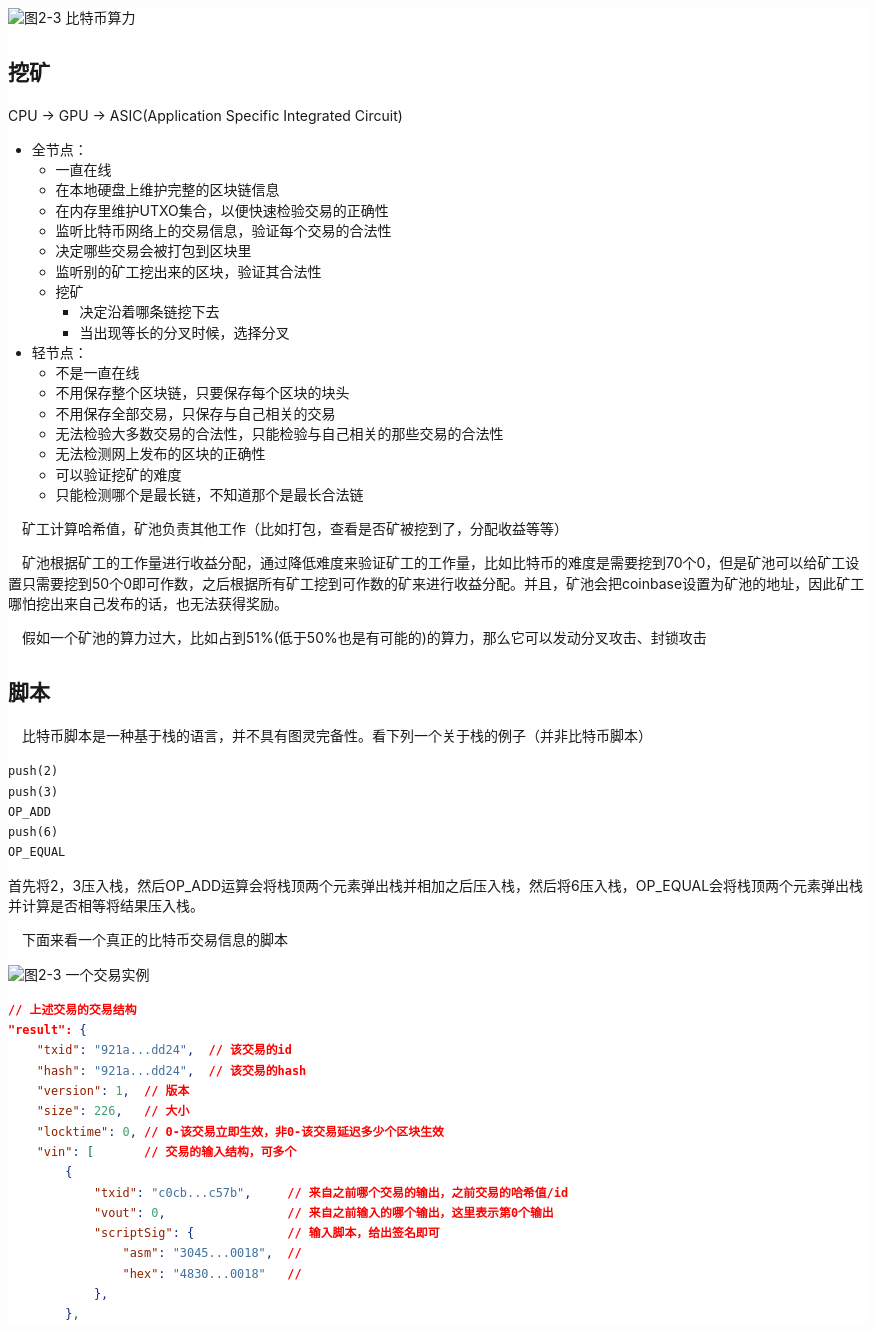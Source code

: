 ![图2-3 比特币算力](https://imagere.oss-cn-beijing.aliyuncs.com/img20230227/202306252138410.png)

## 挖矿

CPU -> GPU -> ASIC(Application Specific Integrated Circuit)

- 全节点：
    - 一直在线
    - 在本地硬盘上维护完整的区块链信息
    - 在内存里维护UTXO集合，以便快速检验交易的正确性
    - 监听比特币网络上的交易信息，验证每个交易的合法性
    - 决定哪些交易会被打包到区块里
    - 监听别的矿工挖出来的区块，验证其合法性
    - 挖矿
        - 决定沿着哪条链挖下去
        - 当出现等长的分叉时候，选择分叉
- 轻节点：
    - 不是一直在线
    - 不用保存整个区块链，只要保存每个区块的块头
    - 不用保存全部交易，只保存与自己相关的交易
    - 无法检验大多数交易的合法性，只能检验与自己相关的那些交易的合法性
    - 无法检测网上发布的区块的正确性
    - 可以验证挖矿的难度
    - 只能检测哪个是最长链，不知道那个是最长合法链

&emsp;矿工计算哈希值，矿池负责其他工作（比如打包，查看是否矿被挖到了，分配收益等等）

&emsp;矿池根据矿工的工作量进行收益分配，通过降低难度来验证矿工的工作量，比如比特币的难度是需要挖到70个0，但是矿池可以给矿工设置只需要挖到50个0即可作数，之后根据所有矿工挖到可作数的矿来进行收益分配。并且，矿池会把coinbase设置为矿池的地址，因此矿工哪怕挖出来自己发布的话，也无法获得奖励。

&emsp;假如一个矿池的算力过大，比如占到51%(低于50%也是有可能的)的算力，那么它可以发动分叉攻击、封锁攻击

## 脚本

&emsp;比特币脚本是一种基于栈的语言，并不具有图灵完备性。看下列一个关于栈的例子（并非比特币脚本）

```
push(2)
push(3)
OP_ADD
push(6)
OP_EQUAL
```

首先将2，3压入栈，然后OP_ADD运算会将栈顶两个元素弹出栈并相加之后压入栈，然后将6压入栈，OP_EQUAL会将栈顶两个元素弹出栈并计算是否相等将结果压入栈。

&emsp;下面来看一个真正的比特币交易信息的脚本

![图2-3 一个交易实例](https://imagere.oss-cn-beijing.aliyuncs.com/img20230227/202306261839677.png)

```json
// 上述交易的交易结构
"result": {
    "txid": "921a...dd24",  // 该交易的id
    "hash": "921a...dd24",  // 该交易的hash
    "version": 1,  // 版本
    "size": 226,   // 大小
    "locktime": 0, // 0-该交易立即生效，非0-该交易延迟多少个区块生效
    "vin": [       // 交易的输入结构，可多个
        {
        	"txid": "c0cb...c57b",     // 来自之前哪个交易的输出，之前交易的哈希值/id
        	"vout": 0,                 // 来自之前输入的哪个输出，这里表示第0个输出
        	"scriptSig": {             // 输入脚本，给出签名即可
        		"asm": "3045...0018",  // 
        		"hex": "4830...0018"   // 
        	},
        },
```